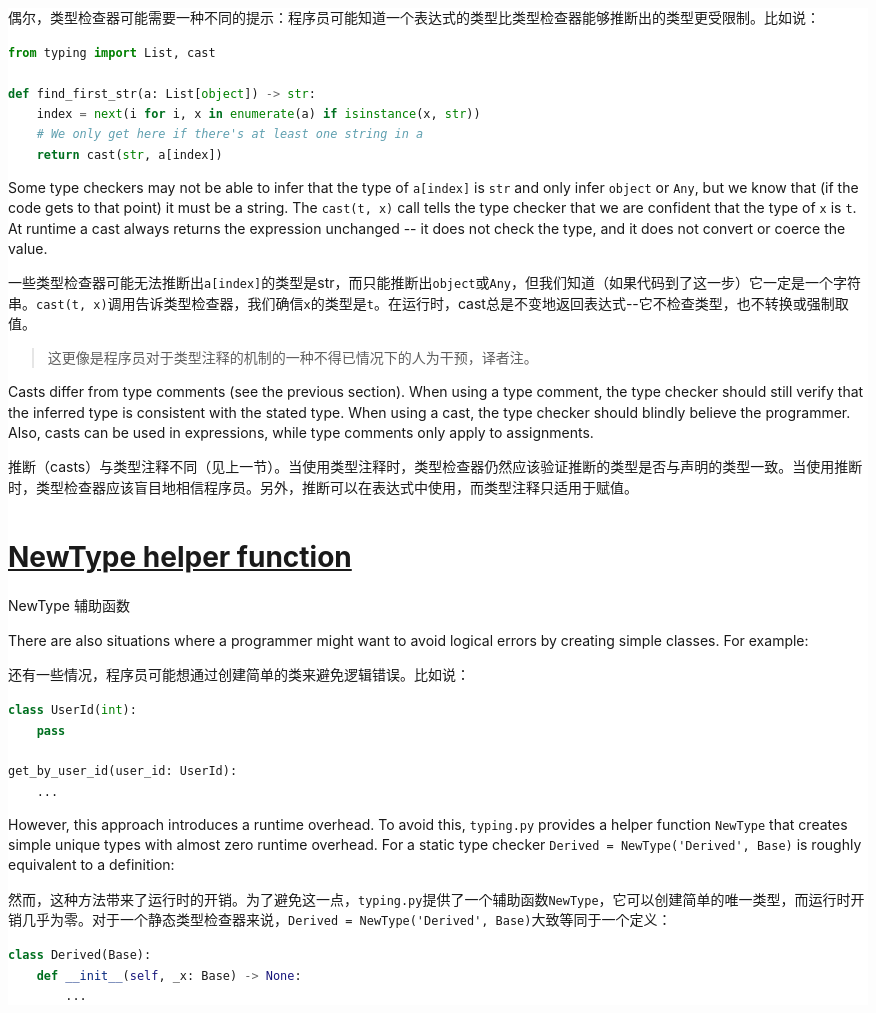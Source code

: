 偶尔，类型检查器可能需要一种不同的提示：程序员可能知道一个表达式的类型比类型检查器能够推断出的类型更受限制。比如说：

```python
from typing import List, cast

def find_first_str(a: List[object]) -> str:
    index = next(i for i, x in enumerate(a) if isinstance(x, str))
    # We only get here if there's at least one string in a
    return cast(str, a[index])
```

Some type checkers may not be able to infer that the type of `a[index]` is `str` and only infer `object` or `Any`, but we know that (if the code gets to that point) it must be a string. The `cast(t, x)` call tells the type checker that we are confident that the type of `x` is `t`. At runtime a cast always returns the expression unchanged -- it does not check the type, and it does not convert or coerce the value.

一些类型检查器可能无法推断出`a[index]`的类型是str，而只能推断出`object`或`Any`，但我们知道（如果代码到了这一步）它一定是一个字符串。`cast(t, x)`调用告诉类型检查器，我们确信`x`的类型是`t`。在运行时，cast总是不变地返回表达式--它不检查类型，也不转换或强制取值。

> 这更像是程序员对于类型注释的机制的一种不得已情况下的人为干预，译者注。

Casts differ from type comments (see the previous section). When using a type comment, the type checker should still verify that the inferred type is consistent with the stated type. When using a cast, the type checker should blindly believe the programmer. Also, casts can be used in expressions, while type comments only apply to assignments.

推断（casts）与类型注释不同（见上一节）。当使用类型注释时，类型检查器仍然应该验证推断的类型是否与声明的类型一致。当使用推断时，类型检查器应该盲目地相信程序员。另外，推断可以在表达式中使用，而类型注释只适用于赋值。

# [NewType helper function](https://github.com/icexmoon/PEP-CN/blob/main/peps/PEP%20484%20--%20Type%20Hints.md#id43)

NewType 辅助函数

There are also situations where a programmer might want to avoid logical errors by creating simple classes. For example:

还有一些情况，程序员可能想通过创建简单的类来避免逻辑错误。比如说：

```python
class UserId(int):
    pass

get_by_user_id(user_id: UserId):
    ...
```

However, this approach introduces a runtime overhead. To avoid this, `typing.py` provides a helper function `NewType` that creates simple unique types with almost zero runtime overhead. For a static type checker `Derived = NewType('Derived', Base)` is roughly equivalent to a definition:

然而，这种方法带来了运行时的开销。为了避免这一点，`typing.py`提供了一个辅助函数`NewType`，它可以创建简单的唯一类型，而运行时开销几乎为零。对于一个静态类型检查器来说，`Derived = NewType('Derived', Base)`大致等同于一个定义：

```python
class Derived(Base):
    def __init__(self, _x: Base) -> None:
        ...
```
